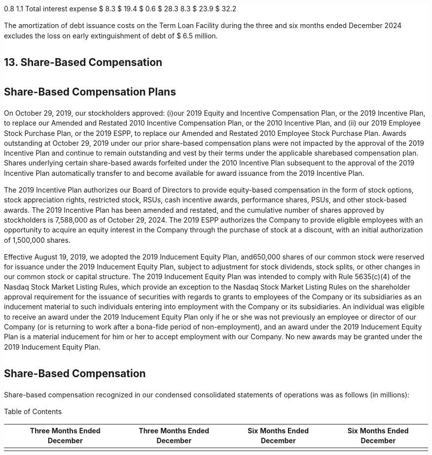 <td>0.8</td>
<td>1.1</td>
</tr>
<tr>
<td>Total interest expense</td>
<td>$ 8.3</td>
<td>$ 19.4</td>
<td>$ 0.6</td>
<td>$ 28.3</td>
<td>8.3</td>
<td>$ 23.9</td>
<td>$ 32.2</td>
</tr>
</tbody>
</table>
<p>The amortization of debt issuance costs on the Term Loan Facility during the three and six months ended December 2024 excludes the loss on early extinguishment of debt of $ 6.5 million.</p>
<h2>13. Share-Based Compensation</h2>
<h2>Share-Based Compensation Plans</h2>
<p>On October 29, 2019, our stockholders approved: (i)our 2019 Equity and Incentive Compensation Plan, or the 2019 Incentive Plan, to replace our Amended and Restated 2010 Incentive Compensation Plan, or the 2010 Incentive Plan, and (ii) our 2019 Employee Stock Purchase Plan, or the 2019 ESPP, to replace our Amended and Restated 2010 Employee Stock Purchase Plan. Awards outstanding at October 29, 2019 under our prior share-based compensation plans were not impacted by the approval of the 2019 Incentive Plan and continue to remain outstanding and vest by their terms under the applicable sharebased compensation plan. Shares underlying certain share-based awards forfeited under the 2010 Incentive Plan subsequent to the approval of the 2019 Incentive Plan automatically transfer to and become available for award issuance from the 2019 Incentive Plan.</p>
<p>The 2019 Incentive Plan authorizes our Board of Directors to provide equity-based compensation in the form of stock options, stock appreciation rights, restricted stock, RSUs, cash incentive awards, performance shares, PSUs, and other stock-based awards. The 2019 Incentive Plan has been amended and restated, and the cumulative number of shares approved by stockholders is 7,588,000 as of October 29, 2024. The 2019 ESPP authorizes the Company to provide eligible employees with an opportunity to acquire an equity interest in the Company through the purchase of stock at a discount, with an initial authorization of 1,500,000 shares.</p>
<p>Effective August 19, 2019, we adopted the 2019 Inducement Equity Plan, and650,000 shares of our common stock were reserved for issuance under the 2019 Inducement Equity Plan, subject to adjustment for stock dividends, stock splits, or other changes in our common stock or capital structure. The 2019 Inducement Equity Plan was intended to comply with Rule 5635(c)(4) of the Nasdaq Stock Market Listing Rules, which provide an exception to the Nasdaq Stock Market Listing Rules on the shareholder approval requirement for the issuance of securities with regards to grants to employees of the Company or its subsidiaries as an inducement material to such individuals entering into employment with the Company or its subsidiaries. An individual was eligible to receive an award under the 2019 Inducement Equity Plan only if he or she was not previously an employee or director of our Company (or is returning to work after a bona-fide period of non-employment), and an award under the 2019 Inducement Equity Plan is a material inducement for him or her to accept employment with our Company. No new awards may be granted under the 2019 Inducement Equity Plan.</p>
<h2>Share-Based Compensation</h2>
<p>Share-based compensation recognized in our condensed consolidated statements of operations was as follows (in millions):</p>
<p>Table of Contents</p>
<table>
<thead>
<tr>
<th></th>
<th>Three Months Ended December</th>
<th>Three Months Ended December</th>
<th>Six Months Ended December</th>
<th>Six Months Ended December</th>
</tr>
</thead>
<tbody>
<tr>
<td></td>